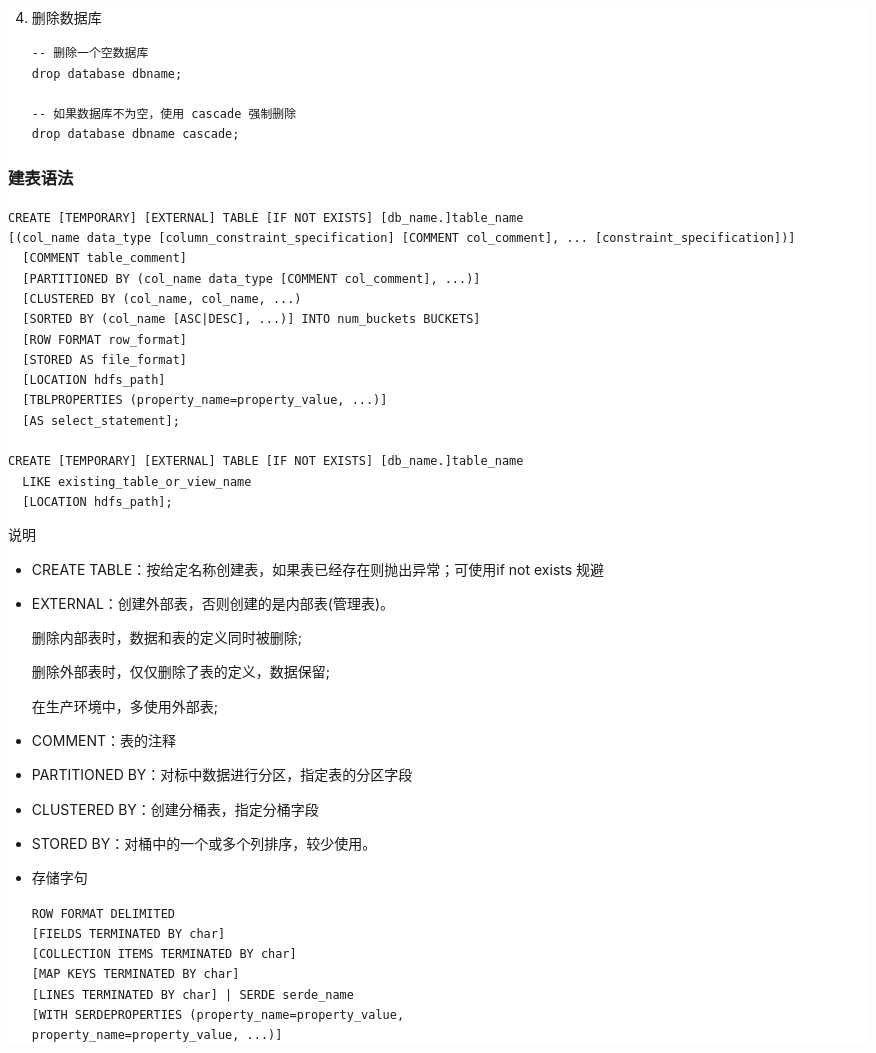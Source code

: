 4. 删除数据库

   ```
   -- 删除一个空数据库
   drop database dbname;
   
   -- 如果数据库不为空，使用 cascade 强制删除
   drop database dbname cascade;
   ```

### 建表语法

```
CREATE [TEMPORARY] [EXTERNAL] TABLE [IF NOT EXISTS] [db_name.]table_name
[(col_name data_type [column_constraint_specification] [COMMENT col_comment], ... [constraint_specification])]
  [COMMENT table_comment]
  [PARTITIONED BY (col_name data_type [COMMENT col_comment], ...)]
  [CLUSTERED BY (col_name, col_name, ...)
  [SORTED BY (col_name [ASC|DESC], ...)] INTO num_buckets BUCKETS]
  [ROW FORMAT row_format] 
  [STORED AS file_format]
  [LOCATION hdfs_path]
  [TBLPROPERTIES (property_name=property_value, ...)]
  [AS select_statement];

CREATE [TEMPORARY] [EXTERNAL] TABLE [IF NOT EXISTS] [db_name.]table_name
  LIKE existing_table_or_view_name
  [LOCATION hdfs_path];
```

说明

- CREATE TABLE：按给定名称创建表，如果表已经存在则抛出异常；可使用if not exists 规避

- EXTERNAL：创建外部表，否则创建的是内部表(管理表)。

  删除内部表时，数据和表的定义同时被删除;

  删除外部表时，仅仅删除了表的定义，数据保留;

  在生产环境中，多使用外部表;

- COMMENT：表的注释

- PARTITIONED BY：对标中数据进行分区，指定表的分区字段

- CLUSTERED BY：创建分桶表，指定分桶字段

- STORED BY：对桶中的一个或多个列排序，较少使用。

- 存储字句

  ```
  ROW FORMAT DELIMITED
  [FIELDS TERMINATED BY char]
  [COLLECTION ITEMS TERMINATED BY char]
  [MAP KEYS TERMINATED BY char]
  [LINES TERMINATED BY char] | SERDE serde_name
  [WITH SERDEPROPERTIES (property_name=property_value,
  property_name=property_value, ...)]
  ```
